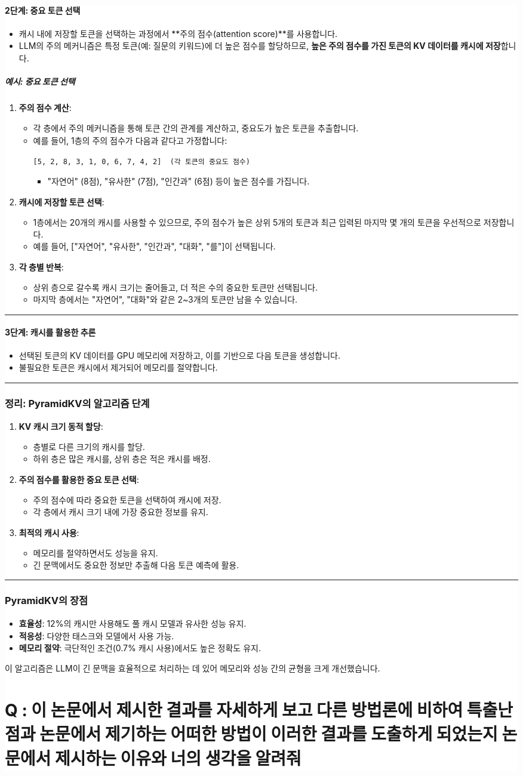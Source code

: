 
#### 2단계: **중요 토큰 선택**
- 캐시 내에 저장할 토큰을 선택하는 과정에서 **주의 점수(attention score)**를 사용합니다.
- LLM의 주의 메커니즘은 특정 토큰(예: 질문의 키워드)에 더 높은 점수를 할당하므로, **높은 주의 점수를 가진 토큰의 KV 데이터를 캐시에 저장**합니다.

##### **예시: 중요 토큰 선택**
1. **주의 점수 계산**:
   - 각 층에서 주의 메커니즘을 통해 토큰 간의 관계를 계산하고, 중요도가 높은 토큰을 추출합니다.
   - 예를 들어, 1층의 주의 점수가 다음과 같다고 가정합니다:
     ```
     [5, 2, 8, 3, 1, 0, 6, 7, 4, 2]  (각 토큰의 중요도 점수)
     ```
     - "자연어" (8점), "유사한" (7점), "인간과" (6점) 등이 높은 점수를 가집니다.

2. **캐시에 저장할 토큰 선택**:
   - 1층에서는 20개의 캐시를 사용할 수 있으므로, 주의 점수가 높은 상위 5개의 토큰과 최근 입력된 마지막 몇 개의 토큰을 우선적으로 저장합니다.
   - 예를 들어, ["자연어", "유사한", "인간과", "대화", "를"]이 선택됩니다.

3. **각 층별 반복**:
   - 상위 층으로 갈수록 캐시 크기는 줄어들고, 더 적은 수의 중요한 토큰만 선택됩니다.
   - 마지막 층에서는 "자연어", "대화"와 같은 2~3개의 토큰만 남을 수 있습니다.

---

#### 3단계: **캐시를 활용한 추론**
- 선택된 토큰의 KV 데이터를 GPU 메모리에 저장하고, 이를 기반으로 다음 토큰을 생성합니다.
- 불필요한 토큰은 캐시에서 제거되어 메모리를 절약합니다.

---

### 정리: PyramidKV의 알고리즘 단계

1. **KV 캐시 크기 동적 할당**:
   - 층별로 다른 크기의 캐시를 할당.
   - 하위 층은 많은 캐시를, 상위 층은 적은 캐시를 배정.

2. **주의 점수를 활용한 중요 토큰 선택**:
   - 주의 점수에 따라 중요한 토큰을 선택하여 캐시에 저장.
   - 각 층에서 캐시 크기 내에 가장 중요한 정보를 유지.

3. **최적의 캐시 사용**:
   - 메모리를 절약하면서도 성능을 유지.
   - 긴 문맥에서도 중요한 정보만 추출해 다음 토큰 예측에 활용.

---

### PyramidKV의 장점
- **효율성**: 12%의 캐시만 사용해도 풀 캐시 모델과 유사한 성능 유지.
- **적응성**: 다양한 태스크와 모델에서 사용 가능.
- **메모리 절약**: 극단적인 조건(0.7% 캐시 사용)에서도 높은 정확도 유지.

이 알고리즘은 LLM이 긴 문맥을 효율적으로 처리하는 데 있어 메모리와 성능 간의 균형을 크게 개선했습니다.


# Q : 이 논문에서 제시한 결과를 자세하게 보고 다른 방법론에 비하여 특출난 점과 논문에서 제기하는 어떠한 방법이 이러한 결과를 도출하게 되었는지 논문에서 제시하는 이유와 너의 생각을 알려줘
